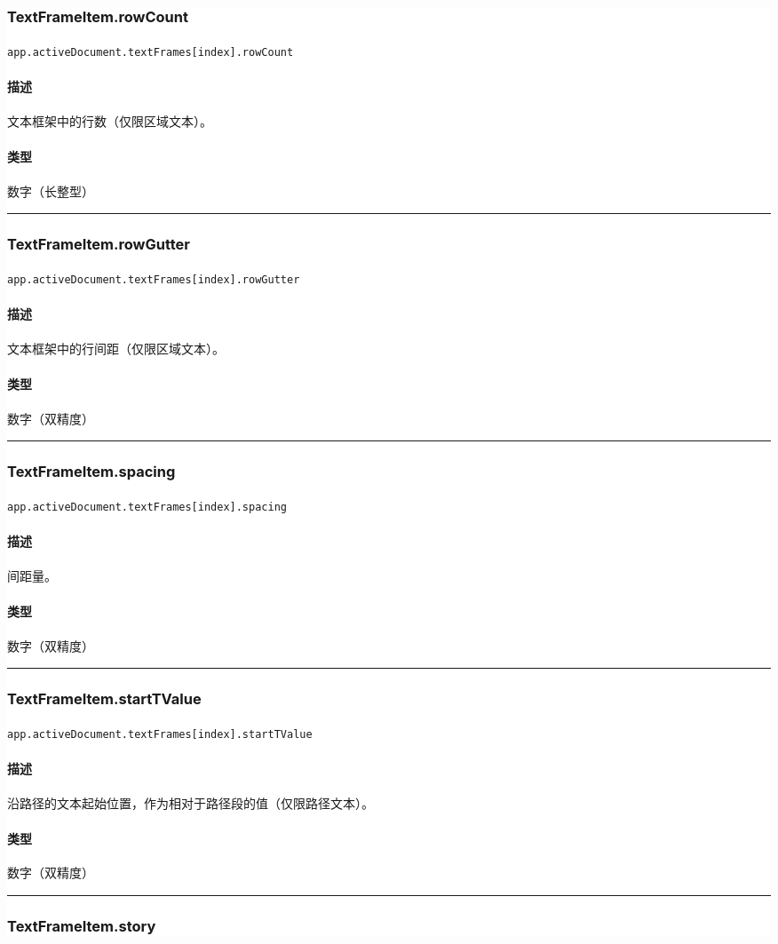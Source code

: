 ### TextFrameItem.rowCount

`app.activeDocument.textFrames[index].rowCount`

#### 描述

文本框架中的行数（仅限区域文本）。

#### 类型

数字（长整型）

---

### TextFrameItem.rowGutter

`app.activeDocument.textFrames[index].rowGutter`

#### 描述

文本框架中的行间距（仅限区域文本）。

#### 类型

数字（双精度）

---

### TextFrameItem.spacing

`app.activeDocument.textFrames[index].spacing`

#### 描述

间距量。

#### 类型

数字（双精度）

---

### TextFrameItem.startTValue

`app.activeDocument.textFrames[index].startTValue`

#### 描述

沿路径的文本起始位置，作为相对于路径段的值（仅限路径文本）。

#### 类型

数字（双精度）

---

### TextFrameItem.story

